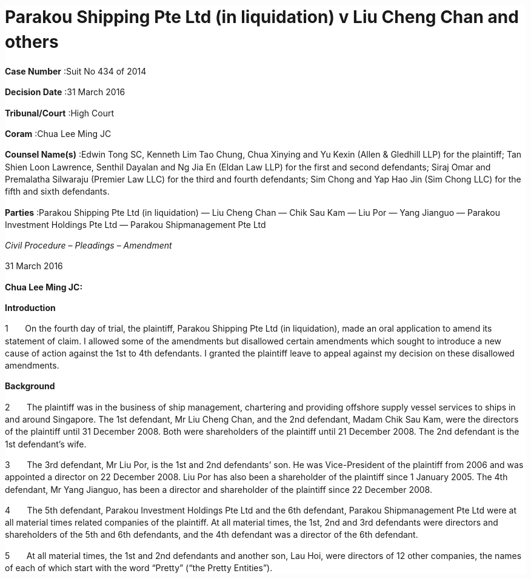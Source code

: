 # Parakou Shipping Pte Ltd (in liquidation) v Liu Cheng Chan and others 



**Case Number** :Suit No 434 of 2014 

**Decision Date** :31 March 2016 

**Tribunal/Court** :High Court 

**Coram** :Chua Lee Ming JC 

**Counsel Name(s)** :Edwin Tong SC, Kenneth Lim Tao Chung, Chua Xinying and Yu Kexin (Allen & Gledhill LLP) for the plaintiff; Tan Shien Loon Lawrence, Senthil Dayalan and Ng Jia En (Eldan Law LLP) for the first and second defendants; Siraj Omar and Premalatha Silwaraju (Premier Law LLC) for the third and fourth defendants; Sim Chong and Yap Hao Jin (Sim Chong LLC) for the fifth and sixth defendants. 

**Parties** :Parakou Shipping Pte Ltd (in liquidation) — Liu Cheng Chan — Chik Sau Kam — Liu Por — Yang Jianguo — Parakou Investment Holdings Pte Ltd — Parakou Shipmanagement Pte Ltd 

_Civil Procedure_ – _Pleadings_ – _Amendment_ 

31 March 2016 

**Chua Lee Ming JC:** 

**Introduction** 

1       On the fourth day of trial, the plaintiff, Parakou Shipping Pte Ltd (in liquidation), made an oral application to amend its statement of claim. I allowed some of the amendments but disallowed certain amendments which sought to introduce a new cause of action against the 1st to 4th defendants. I granted the plaintiff leave to appeal against my decision on these disallowed amendments. 

**Background** 

2       The plaintiff was in the business of ship management, chartering and providing offshore supply vessel services to ships in and around Singapore. The 1st defendant, Mr Liu Cheng Chan, and the 2nd defendant, Madam Chik Sau Kam, were the directors of the plaintiff until 31 December 2008. Both were shareholders of the plaintiff until 21 December 2008. The 2nd defendant is the 1st defendant’s wife. 

3       The 3rd defendant, Mr Liu Por, is the 1st and 2nd defendants’ son. He was Vice-President of the plaintiff from 2006 and was appointed a director on 22 December 2008. Liu Por has also been a shareholder of the plaintiff since 1 January 2005. The 4th defendant, Mr Yang Jianguo, has been a director and shareholder of the plaintiff since 22 December 2008. 

4       The 5th defendant, Parakou Investment Holdings Pte Ltd and the 6th defendant, Parakou Shipmanagement Pte Ltd were at all material times related companies of the plaintiff. At all material times, the 1st, 2nd and 3rd defendants were directors and shareholders of the 5th and 6th defendants, and the 4th defendant was a director of the 6th defendant. 

5       At all material times, the 1st and 2nd defendants and another son, Lau Hoi, were directors of 12 other companies, the names of each of which start with the word “Pretty” (“the Pretty Entities”). 

